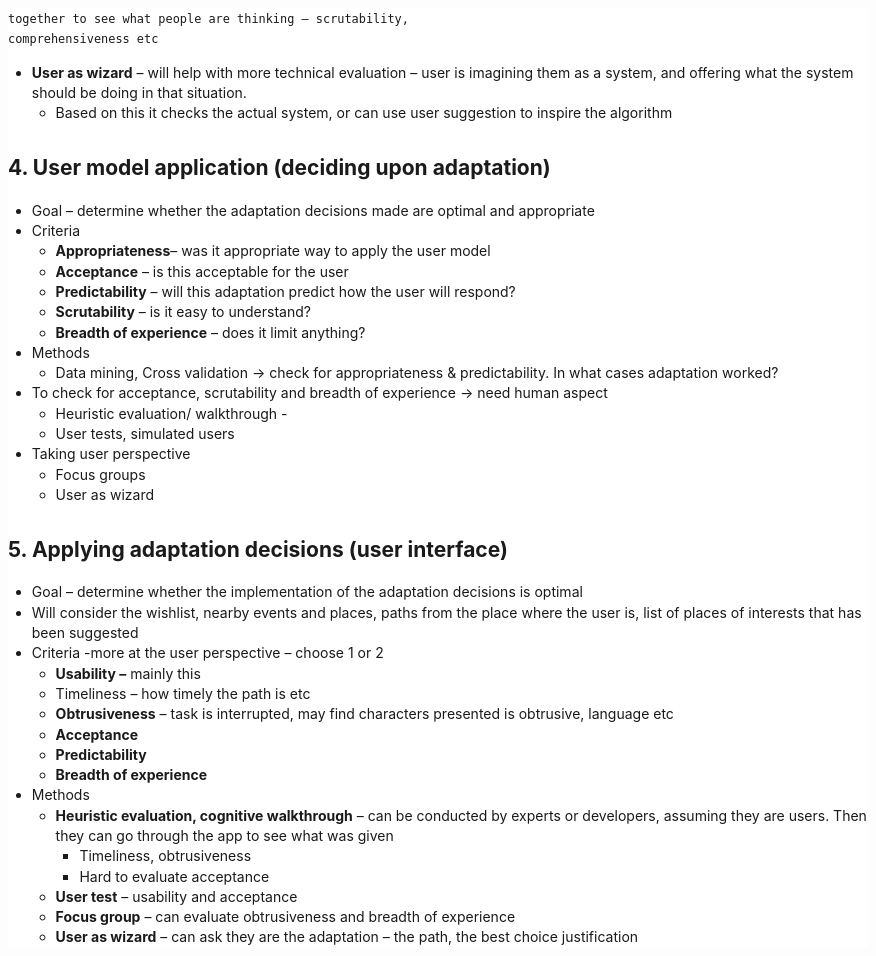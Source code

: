     together to see what people are thinking – scrutability,
    comprehensiveness etc
  - **User as wizard** – will help with more technical evaluation –
    user is imagining them as a system, and offering what the system
    should be doing in that situation.
      - Based on this it checks the actual system, or can use user
        suggestion to inspire the algorithm


## 4.  User model application (deciding upon adaptation)
- Goal – determine whether the adaptation decisions made are optimal
  and appropriate
- Criteria
    - **Appropriateness**– was it appropriate way to apply the user
      model
    - **Acceptance** – is this acceptable for the user
    - **Predictability** – will this adaptation predict how the user
      will respond?
    - **Scrutability** – is it easy to understand?
    - **Breadth of experience** – does it limit anything?
- Methods
    - Data mining, Cross validation → check for appropriateness &
      predictability. In what cases adaptation worked?
- To check for acceptance, scrutability and breadth of experience → need human aspect
    - Heuristic evaluation/ walkthrough -
    - User tests, simulated users
- Taking user perspective
    - Focus groups
    - User as wizard


## 5.  Applying adaptation decisions (user interface)
- Goal – determine whether the implementation of the adaptation
  decisions is optimal
- Will consider the wishlist, nearby events and places, paths from the
  place where the user is, list of places of interests that has been
  suggested
- Criteria -more at the user perspective – choose 1 or 2
    - **Usability –** mainly this
    - Timeliness – how timely the path is etc
    - **Obtrusiveness** – task is interrupted, may find characters
      presented is obtrusive, language etc
    - **Acceptance**
    - **Predictability**
    - **Breadth of experience**
- Methods
    - **Heuristic evaluation, cognitive walkthrough** – can be conducted
      by experts or developers, assuming they are users. Then they can
      go through the app to see what was given
        - Timeliness, obtrusiveness
        - Hard to evaluate acceptance
    - **User test** – usability and acceptance
    - **Focus group** – can evaluate obtrusiveness and breadth of
      experience
    - **User as wizard** – can ask they are the adaptation – the path, the
      best choice justification
